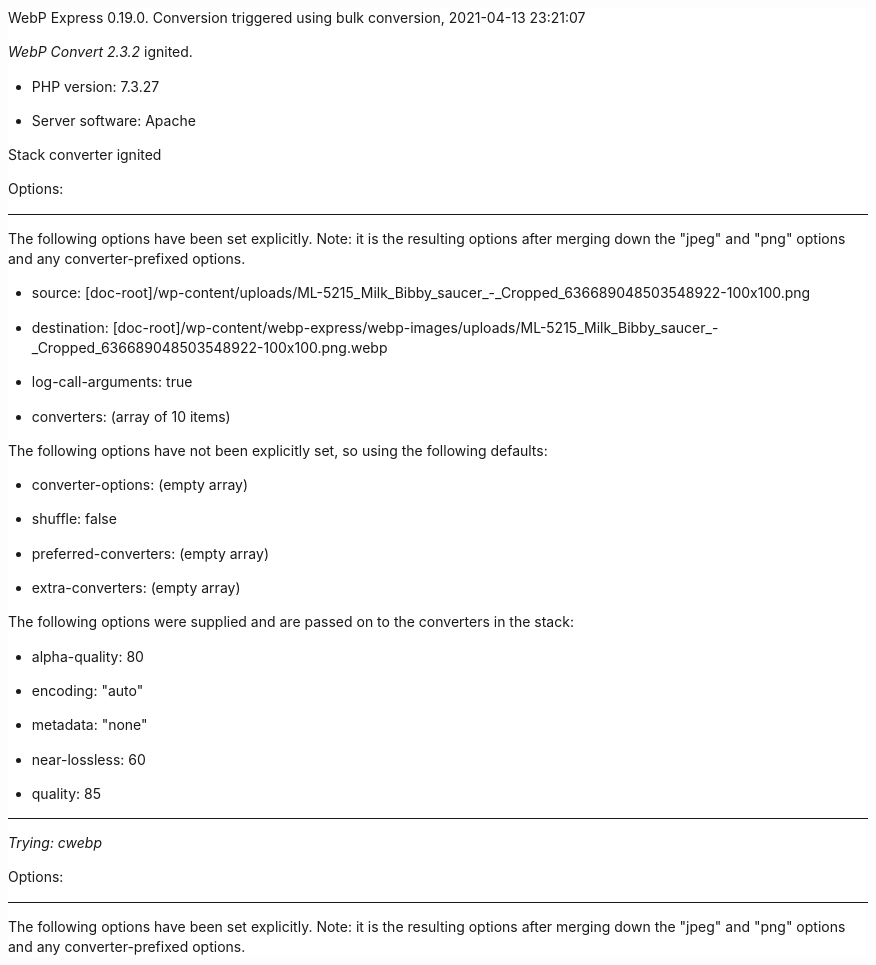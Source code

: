 WebP Express 0.19.0. Conversion triggered using bulk conversion, 2021-04-13 23:21:07


*WebP Convert 2.3.2*  ignited.

- PHP version: 7.3.27

- Server software: Apache


Stack converter ignited


Options:

------------

The following options have been set explicitly. Note: it is the resulting options after merging down the "jpeg" and "png" options and any converter-prefixed options.

- source: [doc-root]/wp-content/uploads/ML-5215_Milk_Bibby_saucer_-_Cropped_636689048503548922-100x100.png

- destination: [doc-root]/wp-content/webp-express/webp-images/uploads/ML-5215_Milk_Bibby_saucer_-_Cropped_636689048503548922-100x100.png.webp

- log-call-arguments: true

- converters: (array of 10 items)


The following options have not been explicitly set, so using the following defaults:

- converter-options: (empty array)

- shuffle: false

- preferred-converters: (empty array)

- extra-converters: (empty array)


The following options were supplied and are passed on to the converters in the stack:

- alpha-quality: 80

- encoding: "auto"

- metadata: "none"

- near-lossless: 60

- quality: 85

------------



*Trying: cwebp* 


Options:

------------

The following options have been set explicitly. Note: it is the resulting options after merging down the "jpeg" and "png" options and any converter-prefixed options.
